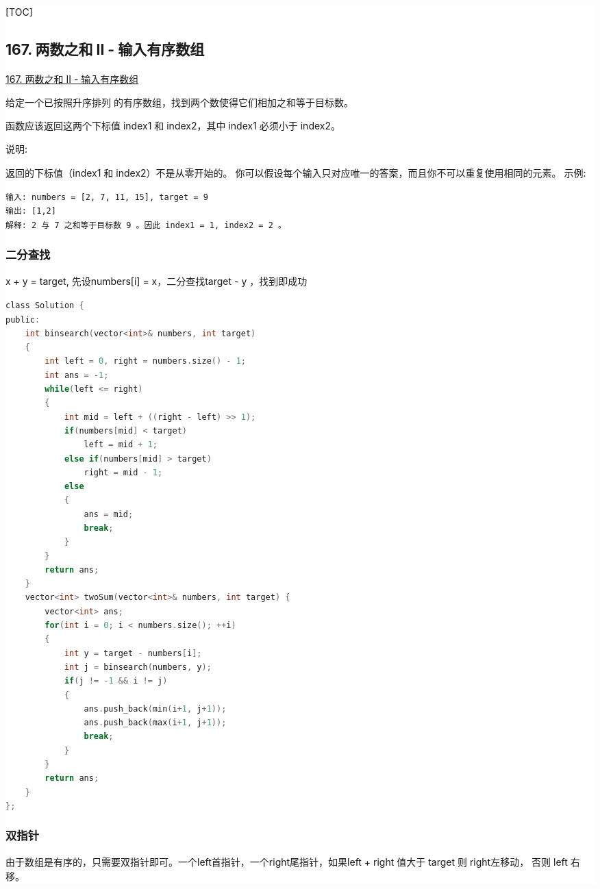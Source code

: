 [TOC]

## 167. 两数之和 II - 输入有序数组

[167. 两数之和 II - 输入有序数组](https://leetcode-cn.com/problems/two-sum-ii-input-array-is-sorted/)

给定一个已按照升序排列 的有序数组，找到两个数使得它们相加之和等于目标数。

函数应该返回这两个下标值 index1 和 index2，其中 index1 必须小于 index2。

说明:

返回的下标值（index1 和 index2）不是从零开始的。
你可以假设每个输入只对应唯一的答案，而且你不可以重复使用相同的元素。
示例:

```tex
输入: numbers = [2, 7, 11, 15], target = 9
输出: [1,2]
解释: 2 与 7 之和等于目标数 9 。因此 index1 = 1, index2 = 2 。
```
### 二分查找
x + y = target, 先设numbers[i] = x，二分查找target - y ，找到即成功
```c
class Solution {
public:
    int binsearch(vector<int>& numbers, int target)
    {
        int left = 0, right = numbers.size() - 1;
        int ans = -1;
        while(left <= right)
        {
            int mid = left + ((right - left) >> 1);
            if(numbers[mid] < target)
                left = mid + 1;
            else if(numbers[mid] > target)
                right = mid - 1;
            else
            {
                ans = mid;
                break;
            }
        }
        return ans;
    }
    vector<int> twoSum(vector<int>& numbers, int target) {
        vector<int> ans;
        for(int i = 0; i < numbers.size(); ++i)
        {
            int y = target - numbers[i];
            int j = binsearch(numbers, y);
            if(j != -1 && i != j)
            {
                ans.push_back(min(i+1, j+1));
                ans.push_back(max(i+1, j+1));
                break;
            }
        }
        return ans;
    }
};
```
### 双指针
由于数组是有序的，只需要双指针即可。一个left首指针，一个right尾指针，如果left + right 值大于 target 则 right左移动， 否则 left 右移。
```java
```